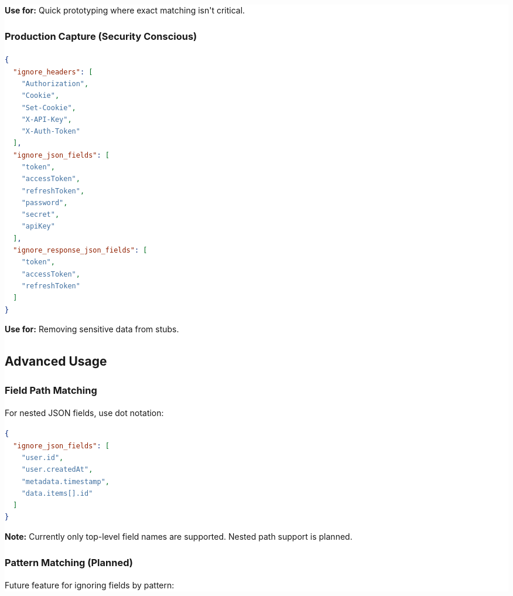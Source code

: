 **Use for:** Quick prototyping where exact matching isn't critical.

### Production Capture (Security Conscious)

```json
{
  "ignore_headers": [
    "Authorization",
    "Cookie",
    "Set-Cookie",
    "X-API-Key",
    "X-Auth-Token"
  ],
  "ignore_json_fields": [
    "token",
    "accessToken",
    "refreshToken",
    "password",
    "secret",
    "apiKey"
  ],
  "ignore_response_json_fields": [
    "token",
    "accessToken",
    "refreshToken"
  ]
}
```

**Use for:** Removing sensitive data from stubs.

## Advanced Usage

### Field Path Matching

For nested JSON fields, use dot notation:

```json
{
  "ignore_json_fields": [
    "user.id",
    "user.createdAt",
    "metadata.timestamp",
    "data.items[].id"
  ]
}
```

**Note:** Currently only top-level field names are supported. Nested path support is planned.

### Pattern Matching (Planned)

Future feature for ignoring fields by pattern:
